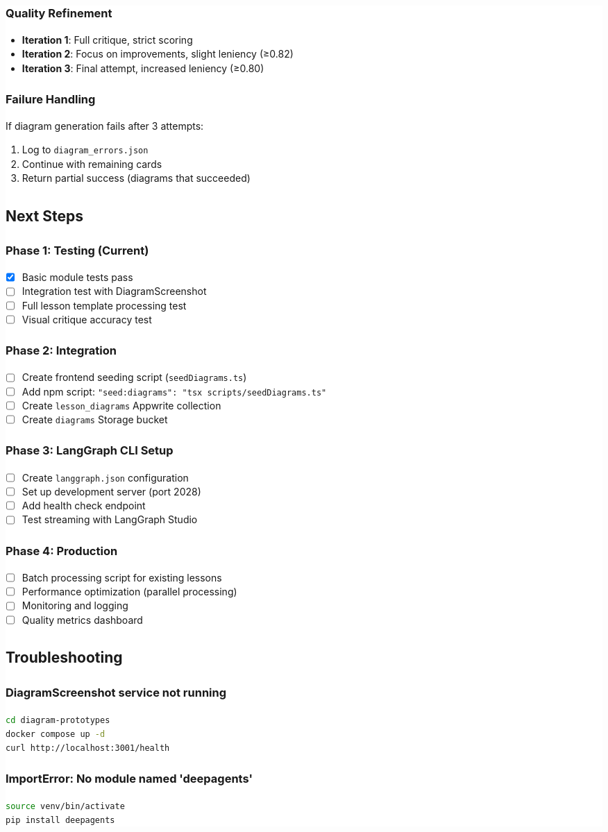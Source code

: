 ### Quality Refinement
- **Iteration 1**: Full critique, strict scoring
- **Iteration 2**: Focus on improvements, slight leniency (≥0.82)
- **Iteration 3**: Final attempt, increased leniency (≥0.80)

### Failure Handling
If diagram generation fails after 3 attempts:
1. Log to `diagram_errors.json`
2. Continue with remaining cards
3. Return partial success (diagrams that succeeded)

## Next Steps

### Phase 1: Testing (Current)
- [x] Basic module tests pass
- [ ] Integration test with DiagramScreenshot
- [ ] Full lesson template processing test
- [ ] Visual critique accuracy test

### Phase 2: Integration
- [ ] Create frontend seeding script (`seedDiagrams.ts`)
- [ ] Add npm script: `"seed:diagrams": "tsx scripts/seedDiagrams.ts"`
- [ ] Create `lesson_diagrams` Appwrite collection
- [ ] Create `diagrams` Storage bucket

### Phase 3: LangGraph CLI Setup
- [ ] Create `langgraph.json` configuration
- [ ] Set up development server (port 2028)
- [ ] Add health check endpoint
- [ ] Test streaming with LangGraph Studio

### Phase 4: Production
- [ ] Batch processing script for existing lessons
- [ ] Performance optimization (parallel processing)
- [ ] Monitoring and logging
- [ ] Quality metrics dashboard

## Troubleshooting

### DiagramScreenshot service not running
```bash
cd diagram-prototypes
docker compose up -d
curl http://localhost:3001/health
```

### ImportError: No module named 'deepagents'
```bash
source venv/bin/activate
pip install deepagents
```

